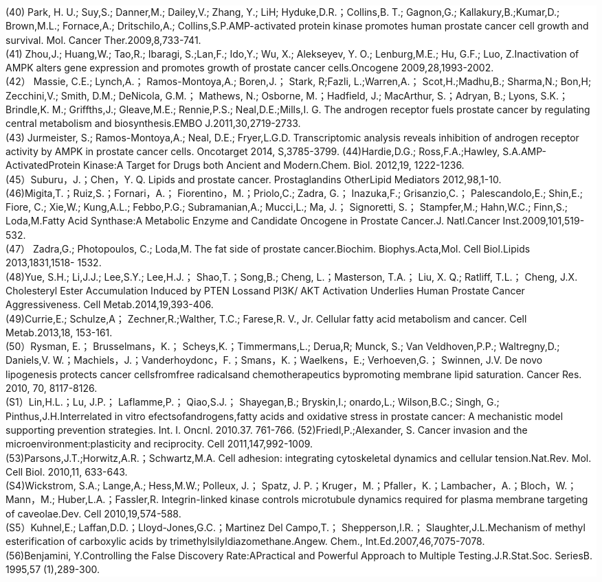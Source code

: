 (40) Park, H. U.; Suy,S.; Danner,M.; Dailey,V.; Zhang, Y.; LiH; Hyduke,D.R.；Collins,B. T.; Gagnon,G.; Kallakury,B.;Kumar,D.; Brown,M.L.; Fornace,A.; Dritschilo,A.; Collins,S.P.AMP-activated protein kinase promotes human prostate cancer cell growth and survival. Mol. Cancer Ther.2009,8,733-741.   
(41) Zhou,J.; Huang,W.; Tao,R.; Ibaragi, S.;Lan,F.; Ido,Y.; Wu, X.; Alekseyev, Y. O.; Lenburg,M.E.; Hu, G.F.; Luo, Z.Inactivation of AMPK alters gene expression and promotes growth of prostate cancer cells.Oncogene 2009,28,1993-2002.   
(42） Massie, C.E.; Lynch,A.； Ramos-Montoya,A.; Boren,J.； Stark, R;Fazli, L.;Warren,A.； Scot,H.;Madhu,B.; Sharma,N.; Bon,H; Zecchini,V.; Smith, D.M.; DeNicola, G.M.； Mathews, N.; Osborne, M.；Hadfield, J.; MacArthur, S.；Adryan, B.; Lyons, S.K.； Brindle,K. M.; Griffths,J.; Gleave,M.E.; Rennie,P.S.; Neal,D.E.;Mills,I. G. The androgen receptor fuels prostate cancer by regulating central metabolism and biosynthesis.EMBO J.2011,30,2719-2733.   
(43) Jurmeister, S.; Ramos-Montoya,A.; Neal, D.E.; Fryer,L.G.D. Transcriptomic analysis reveals inhibition of androgen receptor activity by AMPK in prostate cancer cells. Oncotarget 2014, S,3785-3799. (44)Hardie,D.G.; Ross,F.A.;Hawley, S.A.AMP-ActivatedProtein Kinase:A Target for Drugs both Ancient and Modern.Chem. Biol. 2012,19, 1222-1236.   
(45）Suburu，J.；Chen，Y. $\scriptstyle { \mathrm { \mathrm { Q } } } .$ Lipids and prostate cancer. Prostaglandins OtherLipid Mediators 2012,98,1-10.   
(46)Migita,T.；Ruiz,S.；Fornari，A.； Fiorentino，M.；Priolo,C.; Zadra, G.； Inazuka,F.; Grisanzio,C.； Palescandolo,E.; Shin,E.; Fiore, C.; Xie,W.; Kung,A.L.; Febbo,P.G.; Subramanian,A.; Mucci,L.; Ma, J.； Signoretti, S.； Stampfer,M.; Hahn,W.C.; Finn,S.; Loda,M.Fatty Acid Synthase:A Metabolic Enzyme and Candidate Oncogene in Prostate Cancer.J. Natl.Cancer Inst.2009,101,519-532.   
(47） Zadra,G.; Photopoulos, C.; Loda,M. The fat side of prostate cancer.Biochim. Biophys.Acta,Mol. Cell Biol.Lipids 2013,1831,1518- 1532.   
(48)Yue, S.H.; Li,J.J.; Lee,S.Y.; Lee,H.J.； Shao,T.；Song,B.; Cheng, L.；Masterson, T.A.； Liu, X. $\mathrm { Q . ; }$ Ratliff, T.L.； Cheng, J.X. Cholesteryl Ester Accumulation Induced by PTEN Lossand PI3K/ AKT Activation Underlies Human Prostate Cancer Aggressiveness. Cell Metab.2014,19,393-406.   
(49)Currie,E.; Schulze,A； Zechner,R.;Walther, T.C.; Farese,R. V., Jr. Cellular fatty acid metabolism and cancer. Cell Metab.2013,18, 153-161.   
(50）Rysman, E.； Brusselmans，K.； Scheys,K.；Timmermans,L.; Derua,R; Munck, S.; Van Veldhoven,P.P.; Waltregny,D.; Daniels,V. W.；Machiels，J.；Vanderhoydonc，F.；Smans，K.；Waelkens，E.; Verhoeven,G.； Swinnen, J.V. De novo lipogenesis protects cancer cellsfromfree radicalsand chemotherapeutics bypromoting membrane lipid saturation. Cancer Res. 2010, 70, 8117-8126.   
(S1）Lin,H.L.；Lu, J.P.； Laflamme,P.； Qiao,S.J.； Shayegan,B.; Bryskin,I.; onardo,L.; Wilson,B.C.; Singh, G.; Pinthus,J.H.Interrelated in vitro efectsofandrogens,fatty acids and oxidative stress in prostate cancer: A mechanistic model supporting prevention strategies. Int. I. Oncnl. 2010.37. 761-766. (52)Friedl,P.;Alexander, S. Cancer invasion and the microenvironment:plasticity and reciprocity. Cell 2011,147,992-1009.   
(53)Parsons,J.T.;Horwitz,A.R.；Schwartz,M.A. Cell adhesion: integrating cytoskeletal dynamics and cellular tension.Nat.Rev. Mol. Cell Biol. 2010,11, 633-643.   
(S4)Wickstrom, S.A.; Lange,A.; Hess,M.W.; Polleux, J.； Spatz, J. P.；Kruger，M.；Pfaller，K.；Lambacher，A.；Bloch，W.；Mann，M.; Huber,L.A.；Fassler,R. Integrin-linked kinase controls microtubule dynamics required for plasma membrane targeting of caveolae.Dev. Cell 2010,19,574-588.   
(S5）Kuhnel,E.; Laffan,D.D.；Lloyd-Jones,G.C.；Martinez Del Campo,T.； Shepperson,I.R.； Slaughter,J.L.Mechanism of methyl esterification of carboxylic acids by trimethylsilyldiazomethane.Angew. Chem., Int.Ed.2007,46,7075-7078.   
(56)Benjamini, Y.Controlling the False Discovery Rate:APractical and Powerful Approach to Multiple Testing.J.R.Stat.Soc. SeriesB. 1995,57 (1),289-300.